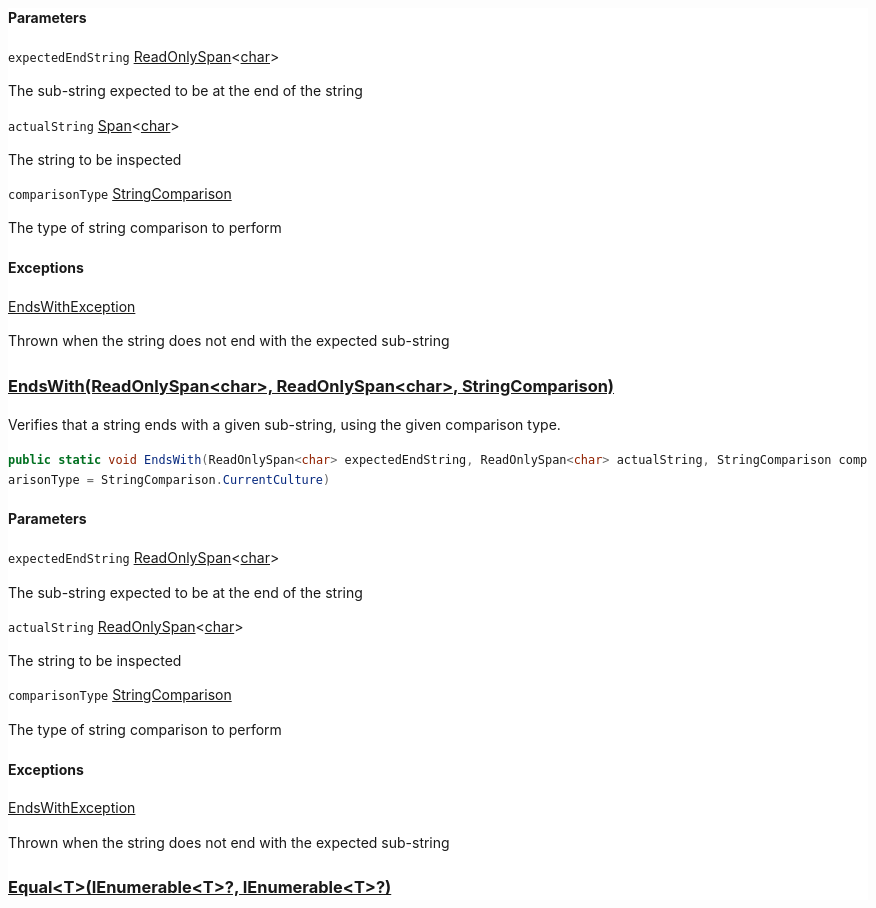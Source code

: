 #### Parameters

`expectedEndString` [ReadOnlySpan](https://learn.microsoft.com/dotnet/api/system.readonlyspan\-1)<[char](https://learn.microsoft.com/dotnet/api/system.char)\>

The sub-string expected to be at the end of the string

`actualString` [Span](https://learn.microsoft.com/dotnet/api/system.span\-1)<[char](https://learn.microsoft.com/dotnet/api/system.char)\>

The string to be inspected

`comparisonType` [StringComparison](https://learn.microsoft.com/dotnet/api/system.stringcomparison)

The type of string comparison to perform

#### Exceptions

 [EndsWithException](Xunit.Sdk.EndsWithException.md)

Thrown when the string does not end with the expected sub-string

### <a href="#Xunit_Assert_EndsWith_System_ReadOnlySpan_System_Char__System_ReadOnlySpan_System_Char__System_StringComparison_">EndsWith\(ReadOnlySpan<char\>, ReadOnlySpan<char\>, StringComparison\)</a>

Verifies that a string ends with a given sub-string, using the given comparison type.

```csharp
public static void EndsWith(ReadOnlySpan<char> expectedEndString, ReadOnlySpan<char> actualString, StringComparison comparisonType = StringComparison.CurrentCulture)
```

#### Parameters

`expectedEndString` [ReadOnlySpan](https://learn.microsoft.com/dotnet/api/system.readonlyspan\-1)<[char](https://learn.microsoft.com/dotnet/api/system.char)\>

The sub-string expected to be at the end of the string

`actualString` [ReadOnlySpan](https://learn.microsoft.com/dotnet/api/system.readonlyspan\-1)<[char](https://learn.microsoft.com/dotnet/api/system.char)\>

The string to be inspected

`comparisonType` [StringComparison](https://learn.microsoft.com/dotnet/api/system.stringcomparison)

The type of string comparison to perform

#### Exceptions

 [EndsWithException](Xunit.Sdk.EndsWithException.md)

Thrown when the string does not end with the expected sub-string

### <a href="#Xunit_Assert_Equal__1_System_Collections_Generic_IEnumerable___0__System_Collections_Generic_IEnumerable___0__">Equal<T\>\(IEnumerable<T\>?, IEnumerable<T\>?\)</a>
